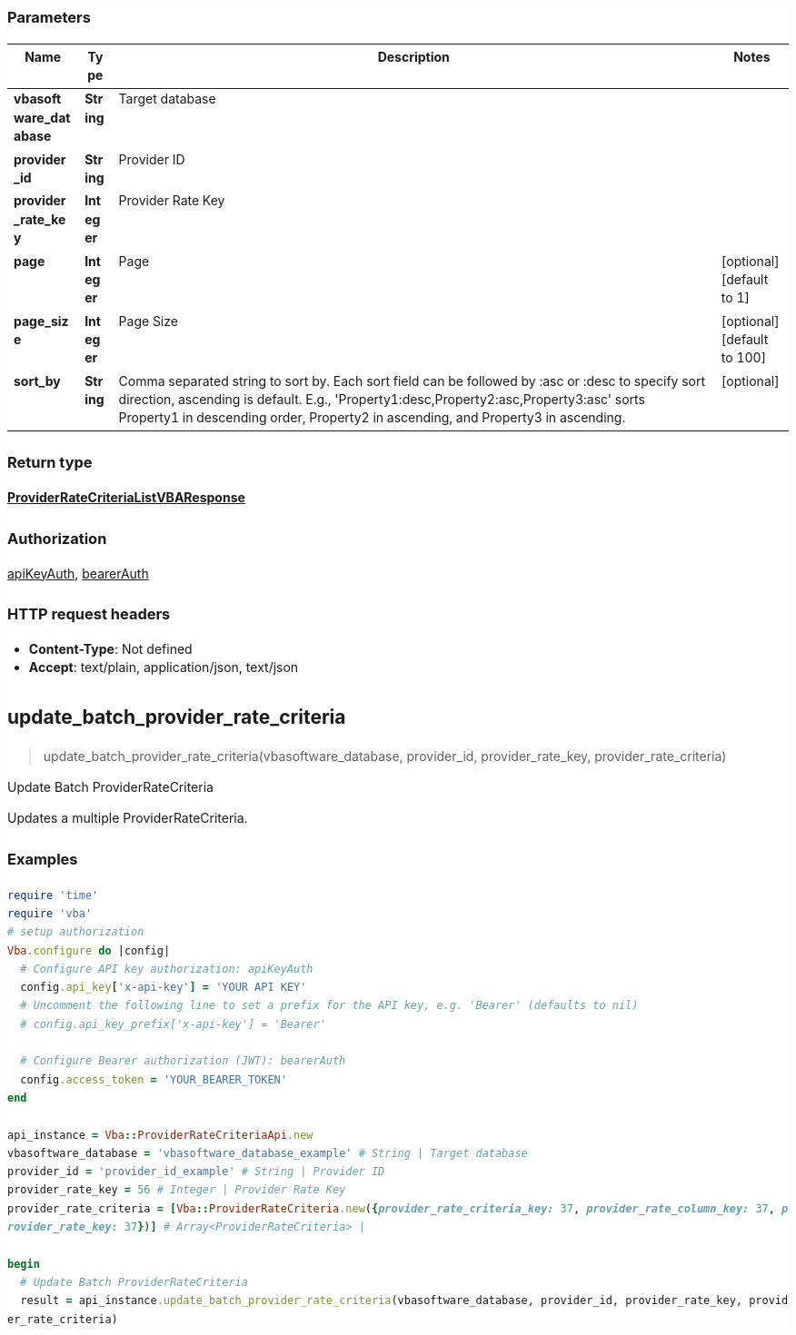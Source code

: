 ### Parameters

| Name | Type | Description | Notes |
| ---- | ---- | ----------- | ----- |
| **vbasoftware_database** | **String** | Target database |  |
| **provider_id** | **String** | Provider ID |  |
| **provider_rate_key** | **Integer** | Provider Rate Key |  |
| **page** | **Integer** | Page | [optional][default to 1] |
| **page_size** | **Integer** | Page Size | [optional][default to 100] |
| **sort_by** | **String** | Comma separated string to sort by. Each sort field can be followed by :asc or :desc to specify sort direction, ascending is default. E.g., &#39;Property1:desc,Property2:asc,Property3:asc&#39; sorts Property1 in descending order, Property2 in ascending, and Property3 in ascending. | [optional] |

### Return type

[**ProviderRateCriteriaListVBAResponse**](ProviderRateCriteriaListVBAResponse.md)

### Authorization

[apiKeyAuth](../README.md#apiKeyAuth), [bearerAuth](../README.md#bearerAuth)

### HTTP request headers

- **Content-Type**: Not defined
- **Accept**: text/plain, application/json, text/json


## update_batch_provider_rate_criteria

> <MultiCodeResponseListVBAResponse> update_batch_provider_rate_criteria(vbasoftware_database, provider_id, provider_rate_key, provider_rate_criteria)

Update Batch ProviderRateCriteria

Updates a multiple ProviderRateCriteria.

### Examples

```ruby
require 'time'
require 'vba'
# setup authorization
Vba.configure do |config|
  # Configure API key authorization: apiKeyAuth
  config.api_key['x-api-key'] = 'YOUR API KEY'
  # Uncomment the following line to set a prefix for the API key, e.g. 'Bearer' (defaults to nil)
  # config.api_key_prefix['x-api-key'] = 'Bearer'

  # Configure Bearer authorization (JWT): bearerAuth
  config.access_token = 'YOUR_BEARER_TOKEN'
end

api_instance = Vba::ProviderRateCriteriaApi.new
vbasoftware_database = 'vbasoftware_database_example' # String | Target database
provider_id = 'provider_id_example' # String | Provider ID
provider_rate_key = 56 # Integer | Provider Rate Key
provider_rate_criteria = [Vba::ProviderRateCriteria.new({provider_rate_criteria_key: 37, provider_rate_column_key: 37, provider_rate_key: 37})] # Array<ProviderRateCriteria> | 

begin
  # Update Batch ProviderRateCriteria
  result = api_instance.update_batch_provider_rate_criteria(vbasoftware_database, provider_id, provider_rate_key, provider_rate_criteria)
```